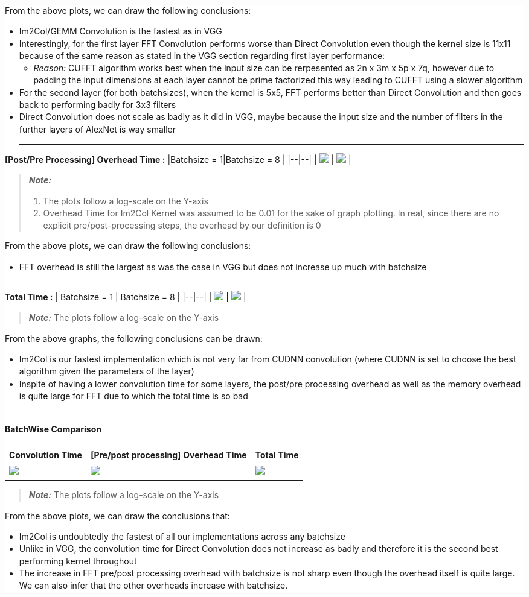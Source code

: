 From the above plots, we can draw the following conclusions:
* Im2Col/GEMM Convolution is the fastest as in VGG
* Interestingly, for the first layer FFT Convolution performs worse than Direct Convolution even though the kernel size is 11x11 because of the same reason as stated in the VGG section regarding first layer performance:
	* *Reason:* CUFFT algorithm works best when the input size can be rerpesented as 2n x 3m x 5p x 7q, however due to padding the input dimensions at each layer cannot be prime factorized this way leading to CUFFT using a slower algorithm
* For the second layer (for both batchsizes), when the kernel is 5x5, FFT performs better than Direct Convolution and then goes back to performing badly for 3x3 filters
* Direct Convolution does not scale as badly as it did in VGG, maybe because the input size and the number of filters in the further layers of AlexNet is way smaller
	***
**[Post/Pre Processing] Overhead Time :**
|Batchsize = 1|Batchsize = 8  |
|--|--|
| ![](https://github.com/prajwal1210/HP3-CNN-Inferencing/blob/master/profiling/TimeProfiling/Plots/ALEX/LayerWise_ALEXOVERHEAD_1.png) | ![](https://github.com/prajwal1210/HP3-CNN-Inferencing/blob/master/profiling/TimeProfiling/Plots/ALEX/LayerWise_ALEXOVERHEAD_8.png) |

> ***Note:***  
> 1. The plots follow a log-scale on the Y-axis 
> 2. Overhead Time for Im2Col Kernel was assumed to be 0.01 for the sake of graph plotting. In real, since there are no explicit
> pre/post-processing steps, the overhead by our definition is 0

From the above plots, we can draw the following conclusions:
* FFT overhead is still the largest as was the case in VGG but does not increase up much with batchsize
	***
**Total Time :**
| Batchsize = 1 | Batchsize = 8 |
|--|--|
| ![](https://github.com/prajwal1210/HP3-CNN-Inferencing/blob/master/profiling/TimeProfiling/Plots/ALEX/LayerWise_ALEXTOTAL_1.png) | ![](https://github.com/prajwal1210/HP3-CNN-Inferencing/blob/master/profiling/TimeProfiling/Plots/ALEX/LayerWise_ALEXTOTAL_8.png) |
> ***Note:*** The plots follow a log-scale on the Y-axis 

From the above graphs, the following conclusions can be drawn:
* Im2Col is our fastest implementation which is not very far from CUDNN convolution (where CUDNN is set to choose the best algorithm given the parameters of the layer)
* Inspite of having a lower convolution time for some layers, the post/pre processing overhead as well as the memory overhead is quite large for FFT due to which the total time is so bad
	***
#### BatchWise Comparison
| Convolution Time | [Pre/post processing] Overhead Time  | Total Time |		 	
|--|--|--|
| ![](https://github.com/prajwal1210/HP3-CNN-Inferencing/blob/master/profiling/TimeProfiling/Plots/ALEX/BatchWise_ALEXCONV.png)  | ![](https://github.com/prajwal1210/HP3-CNN-Inferencing/blob/master/profiling/TimeProfiling/Plots/ALEX/BatchWise_ALEXOVERHEAD.png) | ![](https://github.com/prajwal1210/HP3-CNN-Inferencing/blob/master/profiling/TimeProfiling/Plots/ALEX/BatchWise_ALEXTOTAL.png) |
> ***Note:*** The plots follow a log-scale on the Y-axis 

From the above plots, we can draw the conclusions that:
* Im2Col is undoubtedly the fastest of all our implementations across any batchsize
* Unlike in VGG, the convolution time for Direct Convolution does not increase as badly and therefore it is the second best performing kernel throughout
* The increase in FFT pre/post processing overhead with batchsize is not sharp even though the overhead itself is quite large. We can also infer that the other overheads increase with batchsize.
 